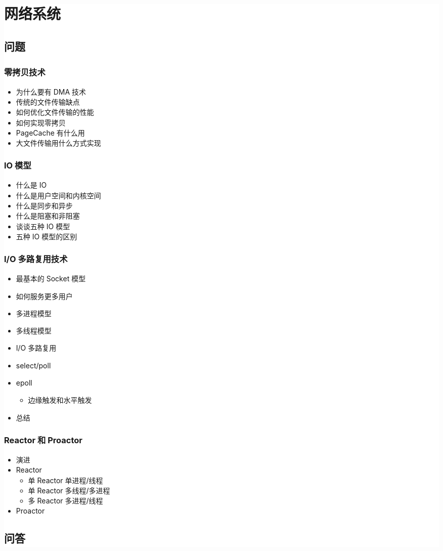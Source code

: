 # 网络系统

## 问题

### 零拷贝技术

* 为什么要有 DMA 技术
* 传统的文件传输缺点
* 如何优化文件传输的性能
* 如何实现零拷贝
* PageCache 有什么用
* 大文件传输用什么方式实现

### IO 模型

* 什么是 IO
* 什么是用户空间和内核空间
* 什么是同步和异步
* 什么是阻塞和非阻塞
* 谈谈五种 IO 模型
* 五种 IO 模型的区别

### I/O 多路复用技术

* 最基本的 Socket 模型

* 如何服务更多用户

* 多进程模型

* 多线程模型

* I/O 多路复用

* select/poll

* epoll

  * 边缘触发和水平触发

* 总结

### Reactor 和 Proactor

* 演进
* Reactor
  * 单 Reactor 单进程/线程
  * 单 Reactor 多线程/多进程
  * 多 Reactor 多进程/线程
* Proactor

## 问答
